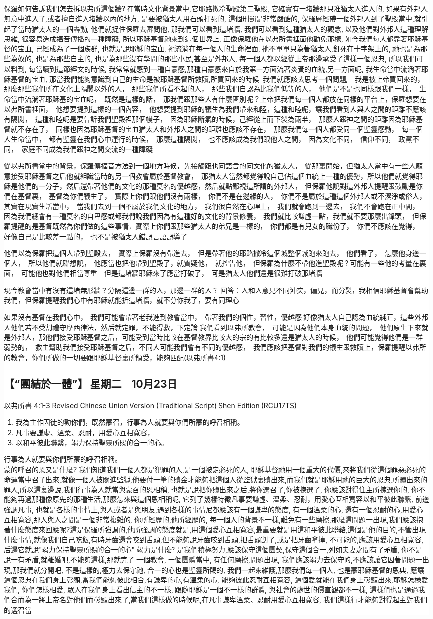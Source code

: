保羅如何告訴我們怎去拆以弗所這個牆? 
在當時文化背景當中,它耶路撒冷聖殿第二聖殿, 它確實有一堵牆那只准猶太人進入的, 如果有外邦人無意中進入了,或者擅自進入堵牆以內的地方, 是要被猶太人用石頭打死的, 這個刑罰是非常嚴酷的, 保羅層經帶一個外邦人到了聖殿當中,就引起了當時猶太人的一個轟動, 他們就捉住保羅去審問他, 那我們可以看到這堵牆, 我們可以看到這種猶太人的觀念, 以及他們對外邦人這種理解思維, 很容易造成褔音傳播的一種障礙, 所以耶穌基督祂來到這個世界上, 
正像保羅他在以弗所書裡面他勸免那樣, 如今我們每人都靠著耶穌基督的宝血, 己經成為了一個族群, 也就是說耶穌的宝血, 衪流淌在每一個人的生命裡面, 衪不單單只為著猶太人,釘死在十字架上的, 祂也是為那些為奴的, 也是為那些自主的, 也是為那些沒有學問的那些小民,甚至是外邦人, 每一個人都以經從上帝那邊承受了這樣一個恩典, 所以我們可以料到, 每當讀到這節經文的時候, 我常常就感到一種自豪感,那種自豪感來自於我第一方面流著炎黃的血統,另一方面呢, 我生命當中流淌著耶穌基督的宝血, 那當我們能夠意識到自己的生命是被耶穌基督所救贖,所買回來的時候, 我們就應該去思考一個問題,　我是被上帝買回來的，　那麼那些我們所在文化上隔閡以外的人，　那些我們所看不起的人，　那些我們自認為比我們低等的人，　他們是不是也同樣跟我們一樣，　生命當中流淌著耶穌基的宝血呢，　既然是這樣的話，　那我們跟那些人有什麼區別呢？上帝把我們每一個人都放在同樣的平台上，保羅想要在以弗所書裡面，　他想要提到這樣的一個內容，　他想要提到耶穌的犠生為我們帶來和陸，這種和睦呢，讓我們看到人與人之間的距離不應該有隔閡，　這種和睦呢是要告訢我們聖殿裡那個幔子，　因為耶穌斷氣的時候，己經從上而下裂為兩半，　那麼人跟神之間的距離因為耶穌基督就不存在了，　同樣也因為耶穌基督的宝血猶太人和外邦人之間的距離也應該不存在，　那麼我們每一個人都受同一個聖靈感動，　每一個人生命當中，　都有聖靈在我們心中運行的時候，　那麼這種隔閡，　也不應該成為我們跟他人之間，　因為文化不同，　信仰不同，　政黨不同，　家庭不同成為我們跟神之間交流的一種障礙

從以弗所書當中的背景，保羅傳褔音方法到一個地方時候，先接觸跟也同語言的同文化的猶太人，　從那裏開始，但猶太人當中有一些人願意接受耶穌基督之后他就組識當時的另一個教會屬於基督教會，　那猶太人當然都覺得說自己佔這個血統上一種的優勢，所以他們就覺得耶穌是他們的一分子，然后還帶著他們的文化的那種莫名的優越感，然后就點鄙視這所謂的外邦人，　但保羅他說對這外邦人提醒跟鼓勵是你們在基督裏，　基督為你們犠生了，　實際上你們跟他們沒有兩樣，　你們不是在邊緣的人，　你們不是屬於這種這個外邦人或不潔淨或俗人，　其實在現實生活當中，　當我們去到一個不屬於我們文化的地方，　我們很自然在心理上，　我們就會跑到一邊去，　我們不會跑在正中間，　因為我們總會有一種莫名的自卑感或都我們說我們因為有這種好的文化的背景修養，　我們就比較謙虛一點，我們就不要那麼出鋒頭，　但保羅提醒的是基督既然為你們做的這些事情，實際上你們跟那些猶太人的弟兄是一樣的，　你們都是有兒女的職份了，　你們不應該在覺得，　好像自己是比較差一點的，　也不是被猶太人錯誤言語誤導了

他們以為保羅把這個人帶到聖殿去，　實際上保羅沒有帶進去，　但是帶著他的耶路撒冷這個城整個城跑來跑去，　他們看了，　怎麼他身邊一個人，　所以他們就聯想說，　他應當也把他帶到聖殿了，就質疑他，　就控告他，　但保羅為什麼不帶他進聖殿呢？可能有一些他的考量在裏面，　可能他也對他們相當尊重　但是這堵牆耶穌來了應當打破了，　可是猶太人他們還是很難打破那堵牆

現今敎會當中有沒有這堵無形牆？分隔這邊一群的人，那邊一群的人？
回答：人和人意見不同沖突，偏見，而分裂，我相信耶穌基督會幫助我們，但保羅提醒我們心中有耶穌就能折這堵牆，就不分你我了，要有同理心

如果沒有基督在我們心中，　我們可能會帶著老我進到教會當中，　帶著我們的個性，習性，優越感
好像猶太人自己認為血統純正，這些外邦人他們若不受割禮守摩西律法，然后就定罪，不能得救，下定論
我們看到以弗所教會，　可能是因為他們本身血統的問題，　他們原生下來就是外邦人，那他們接受耶穌基督之后，可能受到當時比較在基督教界比較大的宗的有比較多還是猶太人的時候，　他們可能覺得他們是一群弱勢的，　救主幫助我們接受耶穌基督之后，不同人可能我們會有不同的優越感，　我們應該把基督對我們的犠生跟救贖上，保羅提醒以弗所的教會，你們所做的一切要跟耶穌基督裏所領受，能夠匹配(以弗所書4:1)



## 【“團結於一體”】  星期二　10月23日


以弗所書 4:1-3 Revised Chinese Union Version (Traditional Script) Shen Edition (RCU17TS)
1. 我為主作囚徒的勸你們，既然蒙召，行事為人就要與你們所蒙的呼召相稱。  
2. 凡事要謙虛、溫柔、忍耐，用愛心互相寬容，  
3. 以和平彼此聯繫，竭力保持聖靈所賜的合一的心。


行事為人就要與你們所蒙的呼召相稱。  
蒙的呼召的恩又是什麼?
我們知道我們一個人都是犯罪的人,是一個被定必死的人, 耶穌基督祂用一個重大的代價,來將我們從這個罪惡必死的命運當中召了出來,就像一個人被關進監獄,他要付一筆的贖金才能夠把這個人從監獄裏贖出來,而我們就是耶穌用祂的巨大的恩典,所贖出來的罪人,所以這裏邊說,我們行事為人就當與蒙召的恩相稱, 也就是說把你贖出來之后,將你選召了,你被揀選了, 你應該對得住主所揀選你的, 你不能夠再過那種像原先的那種生活,那麼怎來與這個恩相稱呢, 它列了幾樣特徵凡事要謙虛、溫柔、忍耐，用愛心互相寬容以和平彼此聯繫, 前邊強調凡事, 也就是各樣的事情上,與人或者是與朋友,遇到各樣的事情尼都應該有一個謙卑的態度, 有一個溫柔的心, 還有一個忍耐的心,用愛心互相寬容,那人與人之間是一個非常複雜的, 你所經歷的,他所經歷的, 每一個人的背景不一樣,難免有一些磨擦,那麼這問題一出現,我們應該抱著什麼態度來回應呢?這是保羅所強調的,他所強調的態度就是,用這個愛心互相寬容,最重要就是用這和平彼此聯絡,這個是他的目的,不管出現什麼事情,就像我們自己吃飯,有時牙齒還會咬到舌頭,但不能夠說牙齒咬到舌頭,把舌頭割了,或是把牙齒拿掉, 不可能的,應該用愛心互相寬容,后邊它就說"竭力保持聖靈所賜的合一的心"
竭力是什麼?
是我們積極努力,應該保守這個團契,保守這個合一,列如夫妻之間有了矛盾, 你不是說一有矛盾,就離婚吧,不能夠這樣,那就完了
一個教會, 一個團體當中, 有任何磨擦,問題出現, 我們應該竭力去保守的,不應該讓它因著問題一出現,那我們就分開吧, 不是這樣的,極力去保守祂, 合一的心也是聖靈所賜的, 我們一起來維護,那麼我們每一個人, 也是蒙耶穌基督的恩典, 應讓這個恩典在我們身上彰顯,當我們能夠彼此相合,有謙卑的心,有溫柔的心, 能夠彼此忍耐互相寬容, 這個愛就能在我們身上彰顯出來,耶穌怎様愛我們, 你們怎樣相愛, 眾人在我們身上看出信主的不一樣, 跟隨耶穌是一個不一樣的群體, 與社會的處世的價直觀都不一樣, 這樣們也是通過我們合而為一將上帝名對他們而彰顯出來了,當我們這樣做的時候呢,在凡事謙卑溫柔、忍耐用愛心互相寬容, 我們這樣行才能夠對得起主對我們的選召當
